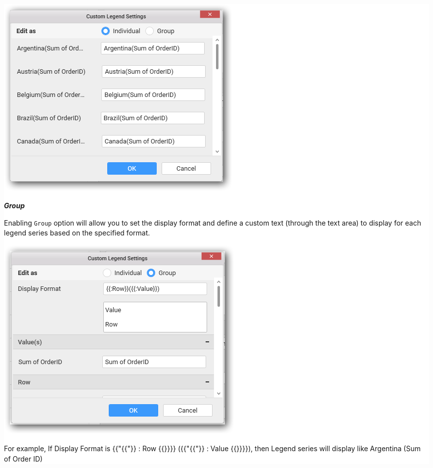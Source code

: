![](images/scatterchart_customlegendsettingwindow.png)

***Group***

Enabling `Group` option will allow you to set the display format and define a custom text (through the text area) to display for each legend series based on the specified format. 

![](images/scatterchart_customlegendsettinggroup.png)

For example, If Display Format is {{"{{"}} : Row {{}}}} ({{"{{"}} : Value {{}}}}), then Legend series will display like Argentina (Sum of Order ID)
